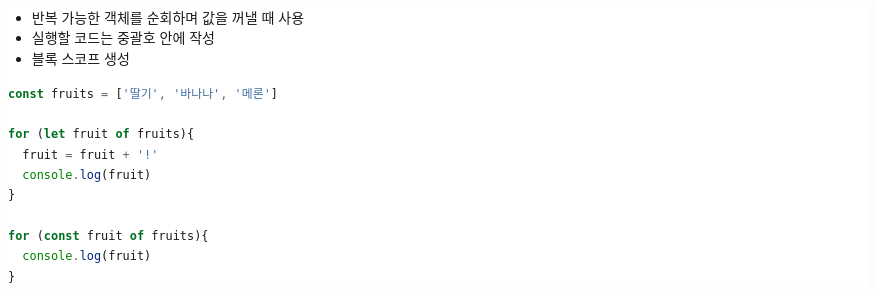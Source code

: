 - 반복 가능한 객체를 순회하며 값을 꺼낼 때 사용
- 실행할 코드는 중괄호 안에 작성
- 블록 스코프 생성

```javascript
const fruits = ['딸기', '바나나', '메론']

for (let fruit of fruits){
  fruit = fruit + '!'
  console.log(fruit)
}

for (const fruit of fruits){
  console.log(fruit)
}
```

